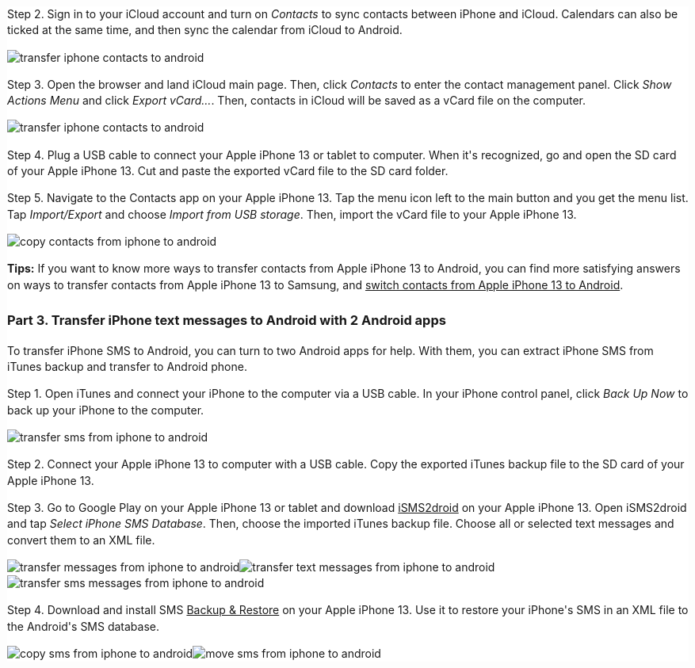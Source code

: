 Step 2. Sign in to your iCloud account and turn on _Contacts_ to sync contacts between iPhone and iCloud. Calendars can also be ticked at the same time, and then sync the calendar from iCloud to Android.

![transfer iphone contacts to android](https://images.wondershare.com/drfone/others/sync-icloud-with-iphone.jpg)

Step 3. Open the browser and land iCloud main page. Then, click _Contacts_ to enter the contact management panel. Click _Show Actions Menu_ and click _Export vCard…_. Then, contacts in iCloud will be saved as a vCard file on the computer.

![transfer iphone contacts to android](https://images.wondershare.com/drfone/others/export-icloud-contacts-from-pc.jpg)

Step 4. Plug a USB cable to connect your Apple iPhone 13 or tablet to computer. When it's recognized, go and open the SD card of your Apple iPhone 13. Cut and paste the exported vCard file to the SD card folder.

Step 5. Navigate to the Contacts app on your Apple iPhone 13. Tap the menu icon left to the main button and you get the menu list. Tap _Import/Export_ and choose _Import from USB storage_. Then, import the vCard file to your Apple iPhone 13.

![copy contacts from iphone to android](https://images.wondershare.com/drfone/others/import-vcf-to-android2.jpg)

**Tips:** If you want to know more ways to transfer contacts from Apple iPhone 13 to Android, you can find more satisfying answers on ways to transfer contacts from Apple iPhone 13 to Samsung, and [switch contacts from Apple iPhone 13 to Android](https://drfone.wondershare.com/iphone-transfer/how-to-transfer-contacts-from-iphone-to-android.html).

### Part 3. Transfer iPhone text messages to Android with 2 Android apps

To transfer iPhone SMS to Android, you can turn to two Android apps for help. With them, you can extract iPhone SMS from iTunes backup and transfer to Android phone.

Step 1. Open iTunes and connect your iPhone to the computer via a USB cable. In your iPhone control panel, click _Back Up Now_ to back up your iPhone to the computer.

![transfer sms from iphone to android](https://images.wondershare.com/drfone/others/itunes-backup.jpg)

Step 2. Connect your Apple iPhone 13 to computer with a USB cable. Copy the exported iTunes backup file to the SD card of your Apple iPhone 13.

Step 3. Go to Google Play on your Apple iPhone 13 or tablet and download [iSMS2droid](https://play.google.com/store/apps/details?id=org.faked.isms2droid) on your Apple iPhone 13. Open iSMS2droid and tap _Select iPhone SMS Database_. Then, choose the imported iTunes backup file. Choose all or selected text messages and convert them to an XML file.

![transfer messages from iphone to android](https://images.wondershare.com/drfone/others/isms2droid-1.jpg)![transfer text messages from iphone to android](https://images.wondershare.com/drfone/others/isms2droid-2.jpg)![transfer sms messages from iphone to android](https://images.wondershare.com/drfone/others/isms2droid-3.jpg)

Step 4. Download and install SMS [Backup & Restore](https://play.google.com/store/apps/details?id=com.riteshsahu.SMSBackupRestore&hl=en) on your Apple iPhone 13. Use it to restore your iPhone's SMS in an XML file to the Android's SMS database.

![copy sms from iphone to android](https://images.wondershare.com/drfone/others/sms-backup-app-1.jpg)![move sms from iphone to android](https://images.wondershare.com/drfone/others/sms-backup-app-2.jpg)

